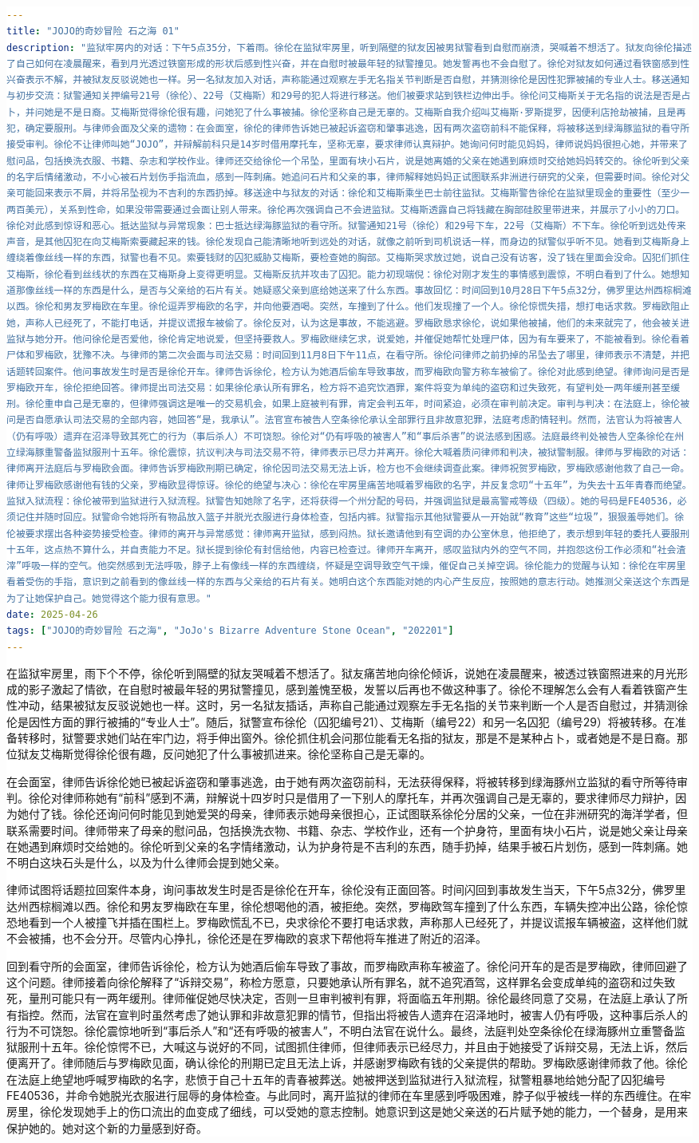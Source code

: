 ```yaml
---
title: "JOJO的奇妙冒险 石之海 01"
description: "监狱牢房内的对话：下午5点35分，下着雨。徐伦在监狱牢房里，听到隔壁的狱友因被男狱警看到自慰而崩溃，哭喊着不想活了。狱友向徐伦描述了自己如何在凌晨醒来，看到月光透过铁窗形成的形状后感到性兴奋，并在自慰时被最年轻的狱警撞见。她发誓再也不会自慰了。徐伦对狱友如何通过看铁窗感到性兴奋表示不解，并被狱友反驳说她也一样。另一名狱友加入对话，声称能通过观察左手无名指关节判断是否自慰，并猜测徐伦是因性犯罪被捕的专业人士。移送通知与初步交流：狱警通知关押编号21号（徐伦）、22号（艾梅斯）和29号的犯人将进行移送。他们被要求站到铁栏边伸出手。徐伦问艾梅斯关于无名指的说法是否是占卜，并问她是不是日裔。艾梅斯觉得徐伦很有趣，问她犯了什么事被捕。徐伦坚称自己是无辜的。艾梅斯自我介绍叫艾梅斯·罗斯提罗，因便利店抢劫被捕，且是再犯，确定要服刑。与律师会面及父亲的遗物：在会面室，徐伦的律师告诉她已被起诉盗窃和肇事逃逸，因有两次盗窃前科不能保释，将被移送到绿海豚监狱的看守所接受审判。徐伦不让律师叫她“JOJO”，并辩解前科只是14岁时借用摩托车，坚称无辜，要求律师认真辩护。她询问何时能见妈妈，律师说妈妈很担心她，并带来了慰问品，包括换洗衣服、书籍、杂志和学校作业。律师还交给徐伦一个吊坠，里面有块小石片，说是她离婚的父亲在她遇到麻烦时交给她妈妈转交的。徐伦听到父亲的名字后情绪激动，不小心被石片划伤手指流血，感到一阵刺痛。她追问石片和父亲的事，律师解释她妈妈正试图联系非洲进行研究的父亲，但需要时间。徐伦对父亲可能回来表示不屑，并将吊坠视为不吉利的东西扔掉。移送途中与狱友的对话：徐伦和艾梅斯乘坐巴士前往监狱。艾梅斯警告徐伦在监狱里现金的重要性（至少一两百美元），关系到性命，如果没带需要通过会面让别人带来。徐伦再次强调自己不会进监狱。艾梅斯透露自己将钱藏在胸部硅胶里带进来，并展示了小小的刀口。徐伦对此感到惊讶和恶心。抵达监狱与异常现象：巴士抵达绿海豚监狱的看守所。狱警通知21号（徐伦）和29号下车，22号（艾梅斯）不下车。徐伦听到远处传来声音，是其他囚犯在向艾梅斯索要藏起来的钱。徐伦发现自己能清晰地听到远处的对话，就像之前听到司机说话一样，而身边的狱警似乎听不见。她看到艾梅斯身上缠绕着像丝线一样的东西，狱警也看不见。索要钱财的囚犯威胁艾梅斯，要检查她的胸部。艾梅斯哭求放过她，说自己没有访客，没了钱在里面会没命。囚犯们抓住艾梅斯，徐伦看到丝线状的东西在艾梅斯身上变得更明显。艾梅斯反抗并攻击了囚犯。能力初现端倪：徐伦对刚才发生的事情感到震惊，不明白看到了什么。她想知道那像丝线一样的东西是什么，是否与父亲给的石片有关。她疑惑父亲到底给她送来了什么东西。事故回忆：时间回到10月28日下午5点32分，佛罗里达州西棕榈滩以西。徐伦和男友罗梅欧在车里。徐伦逗弄罗梅欧的名字，并向他要酒喝。突然，车撞到了什么。他们发现撞了一个人。徐伦惊慌失措，想打电话求救。罗梅欧阻止她，声称人已经死了，不能打电话，并提议谎报车被偷了。徐伦反对，认为这是事故，不能逃避。罗梅欧恳求徐伦，说如果他被捕，他们的未来就完了，他会被关进监狱与她分开。他问徐伦是否爱他，徐伦肯定地说爱，但坚持要救人。罗梅欧继续乞求，说爱她，并催促她帮忙处理尸体，因为有车要来了，不能被看到。徐伦看着尸体和罗梅欧，犹豫不决。与律师的第二次会面与司法交易：时间回到11月8日下午11点，在看守所。徐伦问律师之前扔掉的吊坠去了哪里，律师表示不清楚，并把话题转回案件。他问事故发生时是否是徐伦开车。律师告诉徐伦，检方认为她酒后偷车导致事故，而罗梅欧向警方称车被偷了。徐伦对此感到绝望。律师询问是否是罗梅欧开车，徐伦拒绝回答。律师提出司法交易：如果徐伦承认所有罪名，检方将不追究饮酒罪，案件将变为单纯的盗窃和过失致死，有望判处一两年缓刑甚至缓刑。徐伦重申自己是无辜的，但律师强调这是唯一的交易机会，如果上庭被判有罪，肯定会判五年，时间紧迫，必须在审判前决定。审判与判决：在法庭上，徐伦被问是否自愿承认司法交易的全部内容，她回答“是，我承认”。法官宣布被告人空条徐伦承认全部罪行且非故意犯罪，法庭考虑酌情轻判。然而，法官认为将被害人（仍有呼吸）遗弃在沼泽导致其死亡的行为（事后杀人）不可饶恕。徐伦对“仍有呼吸的被害人”和“事后杀害”的说法感到困惑。法庭最终判处被告人空条徐伦在州立绿海豚重警备监狱服刑十五年。徐伦震惊，抗议判决与司法交易不符，律师表示已尽力并离开。徐伦大喊着质问律师和判决，被狱警制服。律师与罗梅欧的对话：律师离开法庭后与罗梅欧会面。律师告诉罗梅欧刑期已确定，徐伦因司法交易无法上诉，检方也不会继续调查此案。律师祝贺罗梅欧，罗梅欧感谢他救了自己一命。律师让罗梅欧感谢他有钱的父亲，罗梅欧显得惊讶。徐伦的绝望与决心：徐伦在牢房里痛苦地喊着罗梅欧的名字，并反复念叨“十五年”，为失去十五年青春而绝望。监狱入狱流程：徐伦被带到监狱进行入狱流程。狱警告知她除了名字，还将获得一个州分配的号码，并强调监狱是最高警戒等级（四级）。她的号码是FE40536，必须记住并随时回应。狱警命令她将所有物品放入篮子并脱光衣服进行身体检查，包括内裤。狱警指示其他狱警要从一开始就“教育”这些“垃圾”，狠狠羞辱她们。徐伦被要求摆出各种姿势接受检查。律师的离开与异常感觉：律师离开监狱，感到闷热。狱长邀请他到有空调的办公室休息，他拒绝了，表示想到年轻的委托人要服刑十五年，这点热不算什么，并自责能力不足。狱长提到徐伦有封信给他，内容已检查过。律师开车离开，感叹监狱内外的空气不同，并抱怨这份工作必须和“社会渣滓”呼吸一样的空气。他突然感到无法呼吸，脖子上有像线一样的东西缠绕，怀疑是空调导致空气干燥，催促自己关掉空调。徐伦能力的觉醒与认知：徐伦在牢房里看着受伤的手指，意识到之前看到的像丝线一样的东西与父亲给的石片有关。她明白这个东西能对她的内心产生反应，按照她的意志行动。她推测父亲送这个东西是为了让她保护自己。她觉得这个能力很有意思。"
date: 2025-04-26
tags: ["JOJO的奇妙冒险 石之海", "JoJo's Bizarre Adventure Stone Ocean", "202201"]
---
```


在监狱牢房里，雨下个不停，徐伦听到隔壁的狱友哭喊着不想活了。狱友痛苦地向徐伦倾诉，说她在凌晨醒来，被透过铁窗照进来的月光形成的影子激起了情欲，在自慰时被最年轻的男狱警撞见，感到羞愧至极，发誓以后再也不做这种事了。徐伦不理解怎么会有人看着铁窗产生性冲动，结果被狱友反驳说她也一样。这时，另一名狱友插话，声称自己能通过观察左手无名指的关节来判断一个人是否自慰过，并猜测徐伦是因性方面的罪行被捕的“专业人士”。随后，狱警宣布徐伦（囚犯编号21）、艾梅斯（编号22）和另一名囚犯（编号29）将被转移。在准备转移时，狱警要求她们站在牢门边，将手伸出窗外。徐伦抓住机会问那位能看无名指的狱友，那是不是某种占卜，或者她是不是日裔。那位狱友艾梅斯觉得徐伦很有趣，反问她犯了什么事被抓进来。徐伦坚称自己是无辜的。

在会面室，律师告诉徐伦她已被起诉盗窃和肇事逃逸，由于她有两次盗窃前科，无法获得保释，将被转移到绿海豚州立监狱的看守所等待审判。徐伦对律师称她有“前科”感到不满，辩解说十四岁时只是借用了一下别人的摩托车，并再次强调自己是无辜的，要求律师尽力辩护，因为她付了钱。徐伦还询问何时能见到她爱哭的母亲，律师表示她母亲很担心，正试图联系徐伦分居的父亲，一位在非洲研究的海洋学者，但联系需要时间。律师带来了母亲的慰问品，包括换洗衣物、书籍、杂志、学校作业，还有一个护身符，里面有块小石片，说是她父亲让母亲在她遇到麻烦时交给她的。徐伦听到父亲的名字情绪激动，认为护身符是不吉利的东西，随手扔掉，结果手被石片划伤，感到一阵刺痛。她不明白这块石头是什么，以及为什么律师会提到她父亲。

律师试图将话题拉回案件本身，询问事故发生时是否是徐伦在开车，徐伦没有正面回答。时间闪回到事故发生当天，下午5点32分，佛罗里达州西棕榈滩以西。徐伦和男友罗梅欧在车里，徐伦想喝他的酒，被拒绝。突然，罗梅欧驾车撞到了什么东西，车辆失控冲出公路，徐伦惊恐地看到一个人被撞飞并插在围栏上。罗梅欧慌乱不已，央求徐伦不要打电话求救，声称那人已经死了，并提议谎报车辆被盗，这样他们就不会被捕，也不会分开。尽管内心挣扎，徐伦还是在罗梅欧的哀求下帮他将车推进了附近的沼泽。

回到看守所的会面室，律师告诉徐伦，检方认为她酒后偷车导致了事故，而罗梅欧声称车被盗了。徐伦问开车的是否是罗梅欧，律师回避了这个问题。律师接着向徐伦解释了“诉辩交易”，称检方愿意，只要她承认所有罪名，就不追究酒驾，这样罪名会变成单纯的盗窃和过失致死，量刑可能只有一两年缓刑。律师催促她尽快决定，否则一旦审判被判有罪，将面临五年刑期。徐伦最终同意了交易，在法庭上承认了所有指控。然而，法官在宣判时虽然考虑了她认罪和非故意犯罪的情节，但指出将被告人遗弃在沼泽地时，被害人仍有呼吸，这种事后杀人的行为不可饶恕。徐伦震惊地听到“事后杀人”和“还有呼吸的被害人”，不明白法官在说什么。最终，法庭判处空条徐伦在绿海豚州立重警备监狱服刑十五年。徐伦惊愕不已，大喊这与说好的不同，试图抓住律师，但律师表示已经尽力，并且由于她接受了诉辩交易，无法上诉，然后便离开了。律师随后与罗梅欧见面，确认徐伦的刑期已定且无法上诉，并感谢罗梅欧有钱的父亲提供的帮助。罗梅欧感谢律师救了他。徐伦在法庭上绝望地呼喊罗梅欧的名字，悲愤于自己十五年的青春被葬送。她被押送到监狱进行入狱流程，狱警粗暴地给她分配了囚犯编号FE40536，并命令她脱光衣服进行屈辱的身体检查。与此同时，离开监狱的律师在车里感到呼吸困难，脖子似乎被线一样的东西缠住。在牢房里，徐伦发现她手上的伤口流出的血变成了细线，可以受她的意志控制。她意识到这是她父亲送的石片赋予她的能力，一个替身，是用来保护她的。她对这个新的力量感到好奇。

